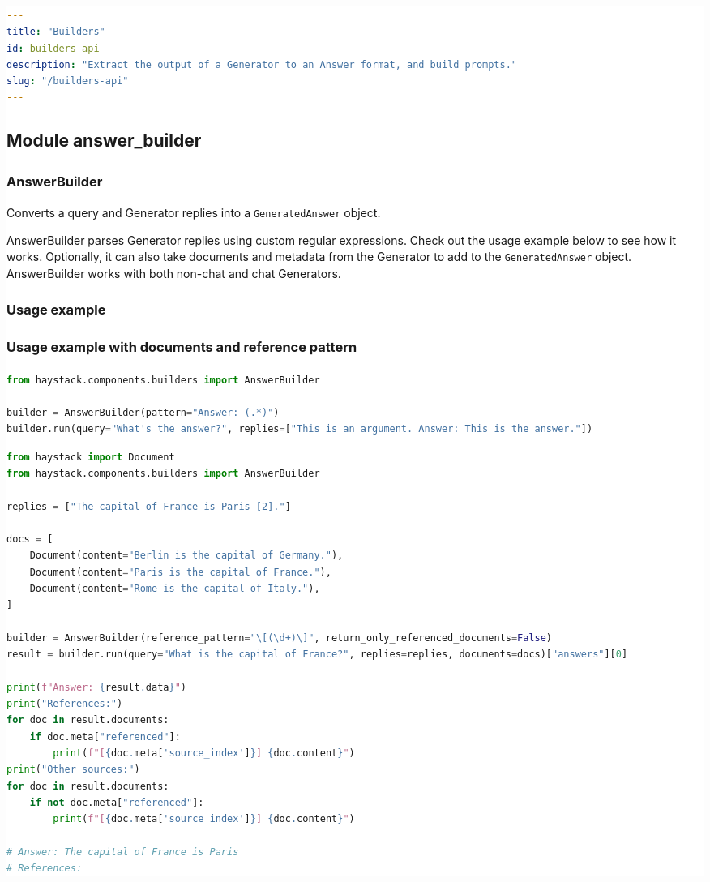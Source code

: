 ```yaml
---
title: "Builders"
id: builders-api
description: "Extract the output of a Generator to an Answer format, and build prompts."
slug: "/builders-api"
---
```


<a id="answer_builder"></a>

## Module answer\_builder

<a id="answer_builder.AnswerBuilder"></a>

### AnswerBuilder

Converts a query and Generator replies into a `GeneratedAnswer` object.

AnswerBuilder parses Generator replies using custom regular expressions.
Check out the usage example below to see how it works.
Optionally, it can also take documents and metadata from the Generator to add to the `GeneratedAnswer` object.
AnswerBuilder works with both non-chat and chat Generators.

### Usage example


### Usage example with documents and reference pattern

```python
from haystack.components.builders import AnswerBuilder

builder = AnswerBuilder(pattern="Answer: (.*)")
builder.run(query="What's the answer?", replies=["This is an argument. Answer: This is the answer."])
```
```python
from haystack import Document
from haystack.components.builders import AnswerBuilder

replies = ["The capital of France is Paris [2]."]

docs = [
    Document(content="Berlin is the capital of Germany."),
    Document(content="Paris is the capital of France."),
    Document(content="Rome is the capital of Italy."),
]

builder = AnswerBuilder(reference_pattern="\[(\d+)\]", return_only_referenced_documents=False)
result = builder.run(query="What is the capital of France?", replies=replies, documents=docs)["answers"][0]

print(f"Answer: {result.data}")
print("References:")
for doc in result.documents:
    if doc.meta["referenced"]:
        print(f"[{doc.meta['source_index']}] {doc.content}")
print("Other sources:")
for doc in result.documents:
    if not doc.meta["referenced"]:
        print(f"[{doc.meta['source_index']}] {doc.content}")

# Answer: The capital of France is Paris
# References:
```